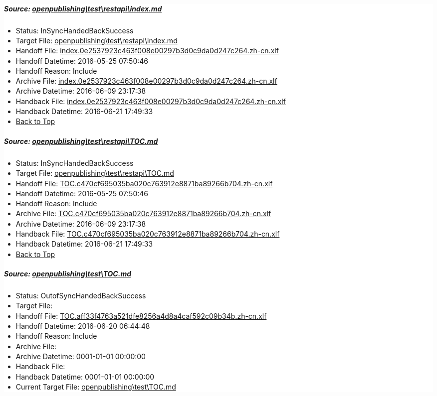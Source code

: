 ##### <a name='6634f738b8d60ff203729eb957fa36f369492f4782'></a> Source: [openpublishing\test\restapi\index.md](https://github.com/Microsoft/openpublishing-test/blob/002218238f017f48603b6fb52b16156f9dfa30b6/openpublishing/test/restapi/index.md)
* Status: InSyncHandedBackSuccess
* Target File: [openpublishing\test\restapi\index.md](https://github.com/openpublish/openpublishing-test.zh-cn/blob/945925eada2bc4bef914be2ad69be2ec7ee5ae81/openpublishing/test/restapi/index.md)
* Handoff File: [index.0e2537923c463f008e00297b3d0c9da0d247c264.zh-cn.xlf](https://github.com/openpublish/openpublishing-handoff-test/blob/f61ad26fa501d77896e37e118a25e5a29864c268/ol-handoff/openpublish/openpublishing-test.zh-cn/master/index.0e2537923c463f008e00297b3d0c9da0d247c264.zh-cn.xlf)
* Handoff Datetime: 2016-05-25 07:50:46
* Handoff Reason: Include
* Archive File: [index.0e2537923c463f008e00297b3d0c9da0d247c264.zh-cn.xlf](https://github.com/openpublish/openpublishing-handoff-test/blob/10e5896d532898964f2f7c4baae8420c918df401/ol-handoff/openpublish/openpublishing-test.zh-cn/master/archive/index.0e2537923c463f008e00297b3d0c9da0d247c264.zh-cn.xlf)
* Archive Datetime: 2016-06-09 23:17:38
* Handback File: [index.0e2537923c463f008e00297b3d0c9da0d247c264.zh-cn.xlf](https://github.com/openpublish/openpublishing-handback-test/blob/08b0eb2d24adbe2ed3f7480575d1ec14716514c1/ol-handback/openpublish/openpublishing-test.zh-cn/master/index.0e2537923c463f008e00297b3d0c9da0d247c264.zh-cn.xlf)
* Handback Datetime: 2016-06-21 17:49:33
* [Back to Top](#report-top)

##### <a name='fdcba3f1cbf4d2f58308142276d5a8932ab0cd5f83'></a> Source: [openpublishing\test\restapi\TOC.md](https://github.com/Microsoft/openpublishing-test/blob/002218238f017f48603b6fb52b16156f9dfa30b6/openpublishing/test/restapi/TOC.md)
* Status: InSyncHandedBackSuccess
* Target File: [openpublishing\test\restapi\TOC.md](https://github.com/openpublish/openpublishing-test.zh-cn/blob/945925eada2bc4bef914be2ad69be2ec7ee5ae81/openpublishing/test/restapi/TOC.md)
* Handoff File: [TOC.c470cf695035ba020c763912e8871ba89266b704.zh-cn.xlf](https://github.com/openpublish/openpublishing-handoff-test/blob/f61ad26fa501d77896e37e118a25e5a29864c268/ol-handoff/openpublish/openpublishing-test.zh-cn/master/TOC.c470cf695035ba020c763912e8871ba89266b704.zh-cn.xlf)
* Handoff Datetime: 2016-05-25 07:50:46
* Handoff Reason: Include
* Archive File: [TOC.c470cf695035ba020c763912e8871ba89266b704.zh-cn.xlf](https://github.com/openpublish/openpublishing-handoff-test/blob/10e5896d532898964f2f7c4baae8420c918df401/ol-handoff/openpublish/openpublishing-test.zh-cn/master/archive/TOC.c470cf695035ba020c763912e8871ba89266b704.zh-cn.xlf)
* Archive Datetime: 2016-06-09 23:17:38
* Handback File: [TOC.c470cf695035ba020c763912e8871ba89266b704.zh-cn.xlf](https://github.com/openpublish/openpublishing-handback-test/blob/08b0eb2d24adbe2ed3f7480575d1ec14716514c1/ol-handback/openpublish/openpublishing-test.zh-cn/master/TOC.c470cf695035ba020c763912e8871ba89266b704.zh-cn.xlf)
* Handback Datetime: 2016-06-21 17:49:33
* [Back to Top](#report-top)

##### <a name='407963e1fe67b11e4a0959efd55b55b993444abd84'></a> Source: [openpublishing\test\TOC.md](https://github.com/Microsoft/openpublishing-test/blob/7f2c2e3c193be95357f7700838defee4f830504a/openpublishing/test/TOC.md)
* Status: OutofSyncHandedBackSuccess
* Target File: 
* Handoff File: [TOC.aff33f4763a521dfe8256a4d8a4caf592c09b34b.zh-cn.xlf](https://github.com/openpublish/openpublishing-handoff-test/blob/e0b3fc87881b87f4d8629ff5d0a6638e19dfa5eb/ol-handoff/openpublish/openpublishing-test.zh-cn/master/TOC.aff33f4763a521dfe8256a4d8a4caf592c09b34b.zh-cn.xlf)
* Handoff Datetime: 2016-06-20 06:44:48
* Handoff Reason: Include
* Archive File: 
* Archive Datetime: 0001-01-01 00:00:00
* Handback File: 
* Handback Datetime: 0001-01-01 00:00:00
* Current Target File: [openpublishing\test\TOC.md](https://github.com/openpublish/openpublishing-test.zh-cn/blob/945925eada2bc4bef914be2ad69be2ec7ee5ae81/openpublishing/test/TOC.md)